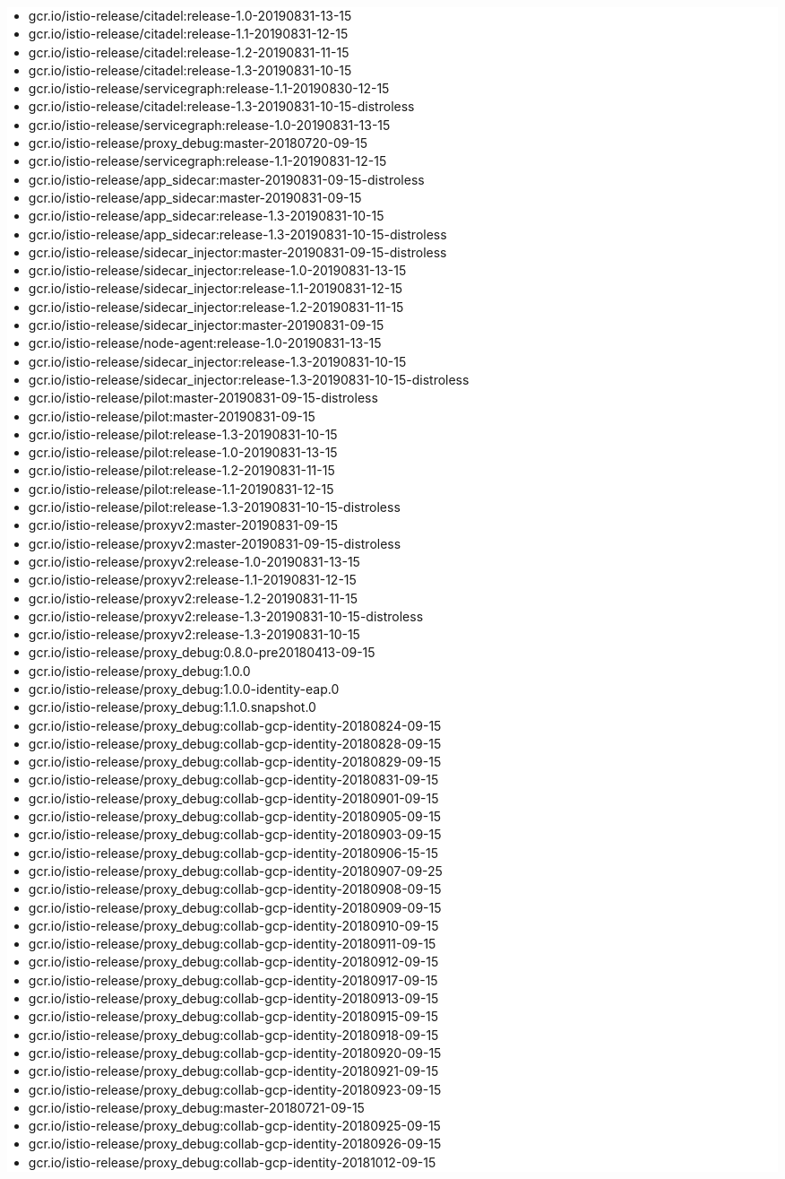 - gcr.io/istio-release/citadel:release-1.0-20190831-13-15
- gcr.io/istio-release/citadel:release-1.1-20190831-12-15
- gcr.io/istio-release/citadel:release-1.2-20190831-11-15
- gcr.io/istio-release/citadel:release-1.3-20190831-10-15
- gcr.io/istio-release/servicegraph:release-1.1-20190830-12-15
- gcr.io/istio-release/citadel:release-1.3-20190831-10-15-distroless
- gcr.io/istio-release/servicegraph:release-1.0-20190831-13-15
- gcr.io/istio-release/proxy_debug:master-20180720-09-15
- gcr.io/istio-release/servicegraph:release-1.1-20190831-12-15
- gcr.io/istio-release/app_sidecar:master-20190831-09-15-distroless
- gcr.io/istio-release/app_sidecar:master-20190831-09-15
- gcr.io/istio-release/app_sidecar:release-1.3-20190831-10-15
- gcr.io/istio-release/app_sidecar:release-1.3-20190831-10-15-distroless
- gcr.io/istio-release/sidecar_injector:master-20190831-09-15-distroless
- gcr.io/istio-release/sidecar_injector:release-1.0-20190831-13-15
- gcr.io/istio-release/sidecar_injector:release-1.1-20190831-12-15
- gcr.io/istio-release/sidecar_injector:release-1.2-20190831-11-15
- gcr.io/istio-release/sidecar_injector:master-20190831-09-15
- gcr.io/istio-release/node-agent:release-1.0-20190831-13-15
- gcr.io/istio-release/sidecar_injector:release-1.3-20190831-10-15
- gcr.io/istio-release/sidecar_injector:release-1.3-20190831-10-15-distroless
- gcr.io/istio-release/pilot:master-20190831-09-15-distroless
- gcr.io/istio-release/pilot:master-20190831-09-15
- gcr.io/istio-release/pilot:release-1.3-20190831-10-15
- gcr.io/istio-release/pilot:release-1.0-20190831-13-15
- gcr.io/istio-release/pilot:release-1.2-20190831-11-15
- gcr.io/istio-release/pilot:release-1.1-20190831-12-15
- gcr.io/istio-release/pilot:release-1.3-20190831-10-15-distroless
- gcr.io/istio-release/proxyv2:master-20190831-09-15
- gcr.io/istio-release/proxyv2:master-20190831-09-15-distroless
- gcr.io/istio-release/proxyv2:release-1.0-20190831-13-15
- gcr.io/istio-release/proxyv2:release-1.1-20190831-12-15
- gcr.io/istio-release/proxyv2:release-1.2-20190831-11-15
- gcr.io/istio-release/proxyv2:release-1.3-20190831-10-15-distroless
- gcr.io/istio-release/proxyv2:release-1.3-20190831-10-15
- gcr.io/istio-release/proxy_debug:0.8.0-pre20180413-09-15
- gcr.io/istio-release/proxy_debug:1.0.0
- gcr.io/istio-release/proxy_debug:1.0.0-identity-eap.0
- gcr.io/istio-release/proxy_debug:1.1.0.snapshot.0
- gcr.io/istio-release/proxy_debug:collab-gcp-identity-20180824-09-15
- gcr.io/istio-release/proxy_debug:collab-gcp-identity-20180828-09-15
- gcr.io/istio-release/proxy_debug:collab-gcp-identity-20180829-09-15
- gcr.io/istio-release/proxy_debug:collab-gcp-identity-20180831-09-15
- gcr.io/istio-release/proxy_debug:collab-gcp-identity-20180901-09-15
- gcr.io/istio-release/proxy_debug:collab-gcp-identity-20180905-09-15
- gcr.io/istio-release/proxy_debug:collab-gcp-identity-20180903-09-15
- gcr.io/istio-release/proxy_debug:collab-gcp-identity-20180906-15-15
- gcr.io/istio-release/proxy_debug:collab-gcp-identity-20180907-09-25
- gcr.io/istio-release/proxy_debug:collab-gcp-identity-20180908-09-15
- gcr.io/istio-release/proxy_debug:collab-gcp-identity-20180909-09-15
- gcr.io/istio-release/proxy_debug:collab-gcp-identity-20180910-09-15
- gcr.io/istio-release/proxy_debug:collab-gcp-identity-20180911-09-15
- gcr.io/istio-release/proxy_debug:collab-gcp-identity-20180912-09-15
- gcr.io/istio-release/proxy_debug:collab-gcp-identity-20180917-09-15
- gcr.io/istio-release/proxy_debug:collab-gcp-identity-20180913-09-15
- gcr.io/istio-release/proxy_debug:collab-gcp-identity-20180915-09-15
- gcr.io/istio-release/proxy_debug:collab-gcp-identity-20180918-09-15
- gcr.io/istio-release/proxy_debug:collab-gcp-identity-20180920-09-15
- gcr.io/istio-release/proxy_debug:collab-gcp-identity-20180921-09-15
- gcr.io/istio-release/proxy_debug:collab-gcp-identity-20180923-09-15
- gcr.io/istio-release/proxy_debug:master-20180721-09-15
- gcr.io/istio-release/proxy_debug:collab-gcp-identity-20180925-09-15
- gcr.io/istio-release/proxy_debug:collab-gcp-identity-20180926-09-15
- gcr.io/istio-release/proxy_debug:collab-gcp-identity-20181012-09-15